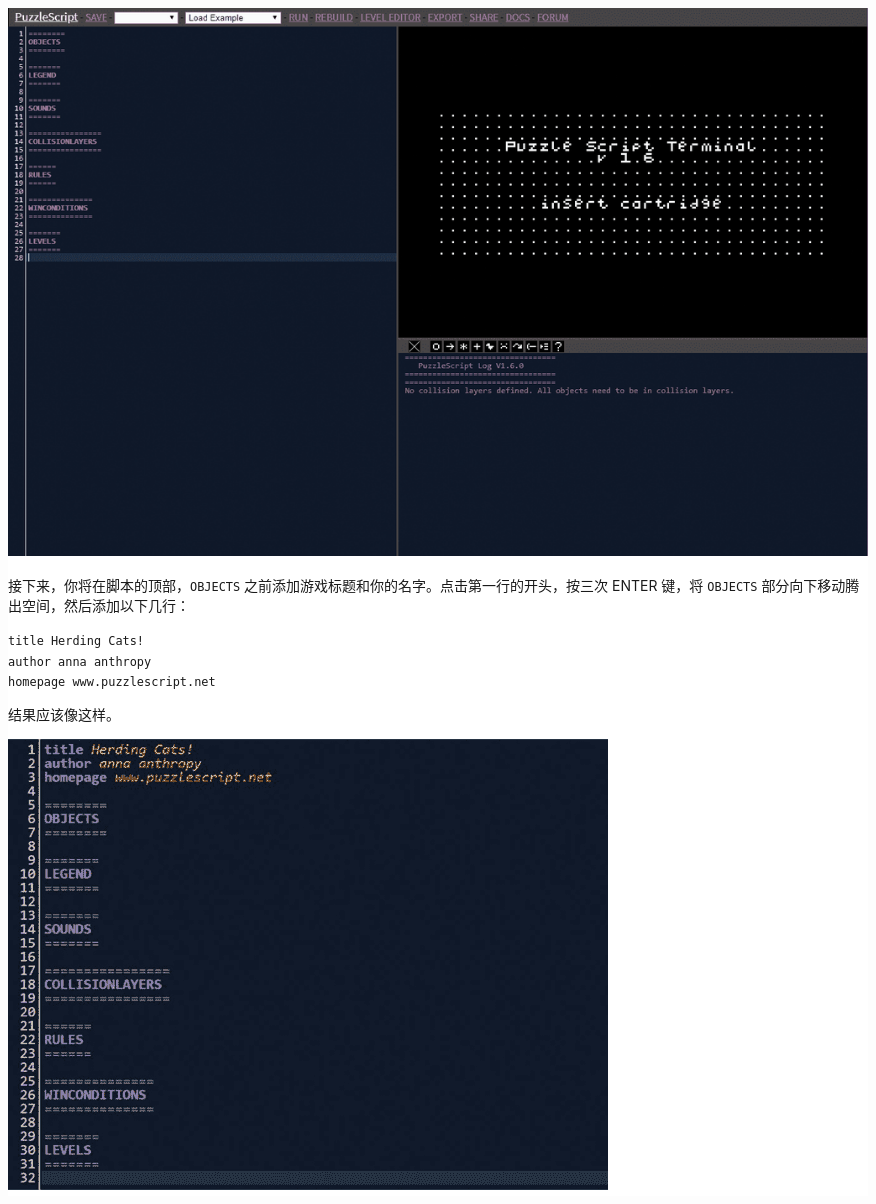 ![Image](img/pg019-02.jpg)

接下来，你将在脚本的顶部，`OBJECTS` 之前添加游戏标题和你的名字。点击第一行的开头，按三次 ENTER 键，将 `OBJECTS` 部分向下移动腾出空间，然后添加以下几行：

```
title Herding Cats!
author anna anthropy
homepage www.puzzlescript.net
```

结果应该像这样。

![Image](img/pg020-01.jpg)
